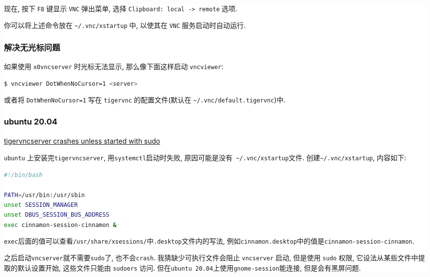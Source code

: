 现在, 按下 `F8` 键显示 `VNC` 弹出菜单, 选择 `Clipboard: local -> remote` 选项.

你可以将上述命令放在 `~/.vnc/xstartup` 中, 以使其在 `VNC` 服务启动时自动运行.

### 解决无光标问题

如果使用 `x0vncserver` 时光标无法显示, 那么像下面这样启动 `vncviewer`:

```bash
$ vncviewer DotWhenNoCursor=1 <server>
```

或者将 `DotWhenNoCursor=1` 写在 `tigervnc` 的配置文件(默认在 `~/.vnc/default.tigervnc`)中.

### ubuntu 20.04

[tigervncserver crashes unless started with sudo](https://stackoverflow.com/questions/59709214/tigervncserver-crashes-unless-started-with-sudo)

`ubuntu` 上安装完`tigervncserver`, 用`systemctl`启动时失败, 原因可能是没有` ~/.vnc/xstartup`文件. 创建`~/.vnc/xstartup`, 内容如下:

```bash
#!/bin/bash

PATH=/usr/bin:/usr/sbin
unset SESSION_MANAGER
unset DBUS_SESSION_BUS_ADDRESS
exec cinnamon-session-cinnamon &
```

`exec`后面的值可以查看`/usr/share/xsessions/`中`.desktop`文件内的写法, 例如`cinnamon.desktop`中的值是`cinnamon-session-cinnamon`.

之后启动`vncserver`就不需要`sudo`了, 也不会`crash`.
我猜缺少可执行文件会阻止 `vncserver` 启动, 但是使用 `sudo` 权限, 它设法从某些文件中提取的默认设置开始, 这些文件只能由 `sudoers` 访问.
但在`ubuntu 20.04`上使用`gnome-session`能连接, 但是会有黑屏问题.

